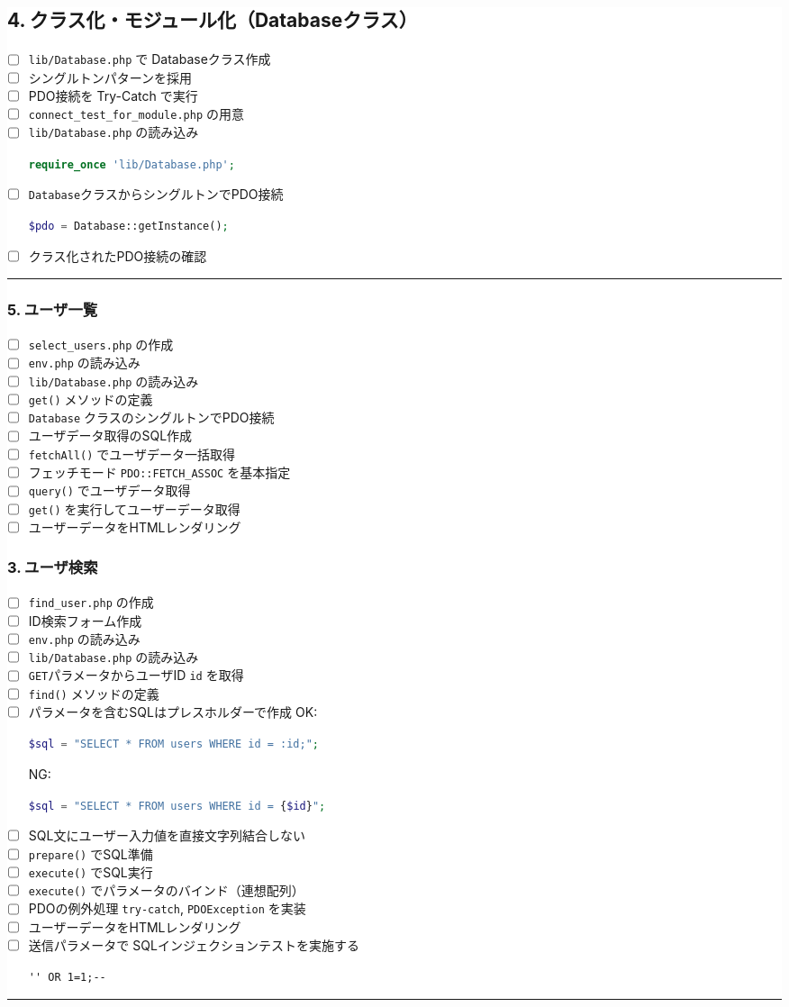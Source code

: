 ## 4. クラス化・モジュール化（Databaseクラス）
- [ ] `lib/Database.php` で Databaseクラス作成
- [ ] シングルトンパターンを採用
- [ ] PDO接続を Try-Catch で実行
- [ ] `connect_test_for_module.php` の用意
- [ ] `lib/Database.php` の読み込み
    ```php
    require_once 'lib/Database.php';
    ```
- [ ] `Database`クラスからシングルトンでPDO接続
    ```php
    $pdo = Database::getInstance();
    ```
- [ ] クラス化されたPDO接続の確認
---

### 5. ユーザ一覧
- [ ] `select_users.php` の作成
- [ ] `env.php` の読み込み
- [ ] `lib/Database.php` の読み込み
- [ ] `get()` メソッドの定義
- [ ] `Database` クラスのシングルトンでPDO接続
- [ ] ユーザデータ取得のSQL作成
- [ ] `fetchAll()` でユーザデータ一括取得
- [ ] フェッチモード `PDO::FETCH_ASSOC` を基本指定
- [ ] `query()` でユーザデータ取得
- [ ] `get()` を実行してユーザーデータ取得
- [ ] ユーザーデータをHTMLレンダリング

### 3. ユーザ検索
- [ ] `find_user.php` の作成
- [ ] ID検索フォーム作成
- [ ] `env.php` の読み込み
- [ ] `lib/Database.php` の読み込み
- [ ] `GET`パラメータからユーザID `id` を取得
- [ ] `find()` メソッドの定義
- [ ] パラメータを含むSQLはプレスホルダーで作成
  OK:
  ```php
  $sql = "SELECT * FROM users WHERE id = :id;";
  ```
  NG:
  ```php
  $sql = "SELECT * FROM users WHERE id = {$id}";
  ```
- [ ] SQL文にユーザー入力値を直接文字列結合しない
- [ ] `prepare()` でSQL準備
- [ ] `execute()` でSQL実行
- [ ] `execute()` でパラメータのバインド（連想配列）
- [ ] PDOの例外処理 `try-catch`, `PDOException` を実装
- [ ] ユーザーデータをHTMLレンダリング
- [ ] 送信パラメータで SQLインジェクションテストを実施する
    ```txt
    '' OR 1=1;--
    ```
---
